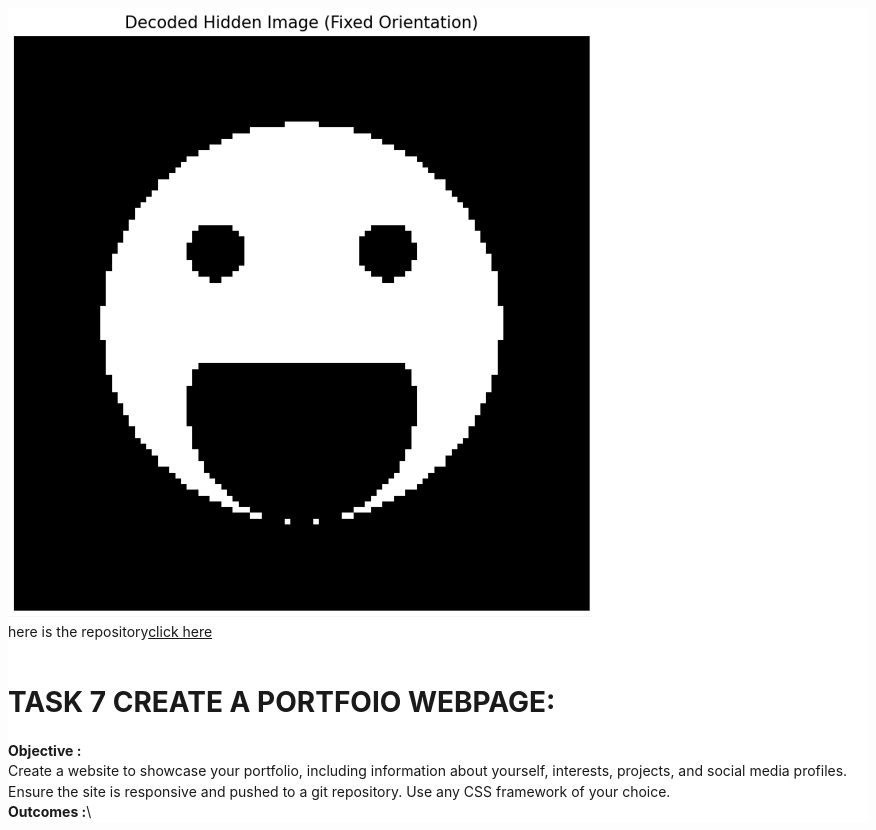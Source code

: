  ![image](https://raw.githubusercontent.com/tejashreehn610-blip/Level-0-Report-/7672e008573d3b57472581ccc1c6a3bf36d9924b/Screenshot%202025-09-16%20142606.png)\
here is the repository[click here](https://github.com/tejashreehn610-blip/task-6)

# TASK 7 CREATE A PORTFOIO WEBPAGE:
**Objective :**\
Create a website to showcase your portfolio, including information about yourself, interests, projects, and social media profiles. Ensure the site is responsive and pushed to a git repository. Use any CSS framework of your choice.\
**Outcomes :**\